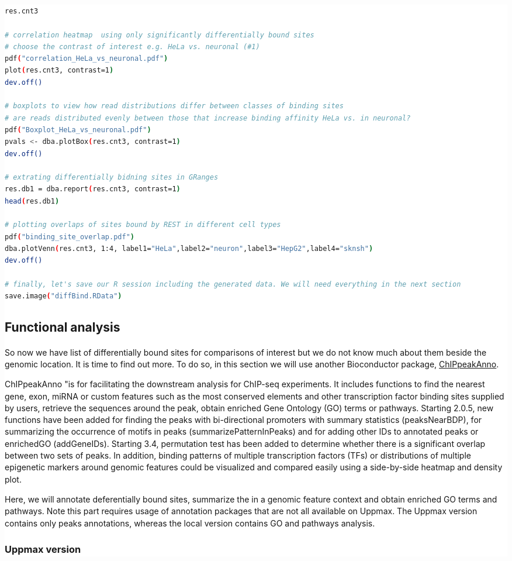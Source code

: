 ```bash
res.cnt3

# correlation heatmap  using only significantly differentially bound sites
# choose the contrast of interest e.g. HeLa vs. neuronal (#1)
pdf("correlation_HeLa_vs_neuronal.pdf")
plot(res.cnt3, contrast=1)
dev.off()

# boxplots to view how read distributions differ between classes of binding sites
# are reads distributed evenly between those that increase binding affinity HeLa vs. in neuronal?
pdf("Boxplot_HeLa_vs_neuronal.pdf")
pvals <- dba.plotBox(res.cnt3, contrast=1)
dev.off()

# extrating differentially bidning sites in GRanges
res.db1 = dba.report(res.cnt3, contrast=1)
head(res.db1)

# plotting overlaps of sites bound by REST in different cell types
pdf("binding_site_overlap.pdf")
dba.plotVenn(res.cnt3, 1:4, label1="HeLa",label2="neuron",label3="HepG2",label4="sknsh")
dev.off()

# finally, let's save our R session including the generated data. We will need everything in the next section
save.image("diffBind.RData")
```

## Functional analysis <a name="FA">

So now we have list of differentially bound sites for comparisons of interest but we do not know much about them beside the genomic location. It is time to find out more. To do so, in this section we will use another Bioconductor package, [ChIPpeakAnno](http://bioconductor.org/packages/release/bioc/vignettes/ChIPpeakAnno/inst/doc/pipeline.html).

ChIPpeakAnno "is for facilitating the downstream analysis for ChIP-seq experiments. It includes functions to find the nearest gene, exon, miRNA or custom features such as the most conserved elements and other transcription factor binding sites supplied by users, retrieve the sequences around the peak, obtain enriched Gene Ontology (GO) terms or pathways. Starting 2.0.5, new functions have been added for finding the peaks with bi-directional promoters with summary statistics (peaksNearBDP), for summarizing the occurrence of motifs in peaks (summarizePatternInPeaks) and for adding other IDs to annotated peaks or enrichedGO (addGeneIDs). Starting 3.4, permutation test has been added to determine whether there is a significant overlap between two sets of peaks. In addition, binding patterns of multiple transcription factors (TFs) or distributions of multiple epigenetic markers around genomic features could be visualized and compared easily using a side-by-side heatmap and density plot.

Here, we will annotate deferentially bound sites, summarize the in a genomic feature context and obtain enriched GO terms and pathways. Note this part requires usage of annotation packages that are not all available on Uppmax. The Uppmax version contains only peaks annotations, whereas the local version contains GO and pathways analysis.

### Uppmax version <a name="FA_uppmax">
